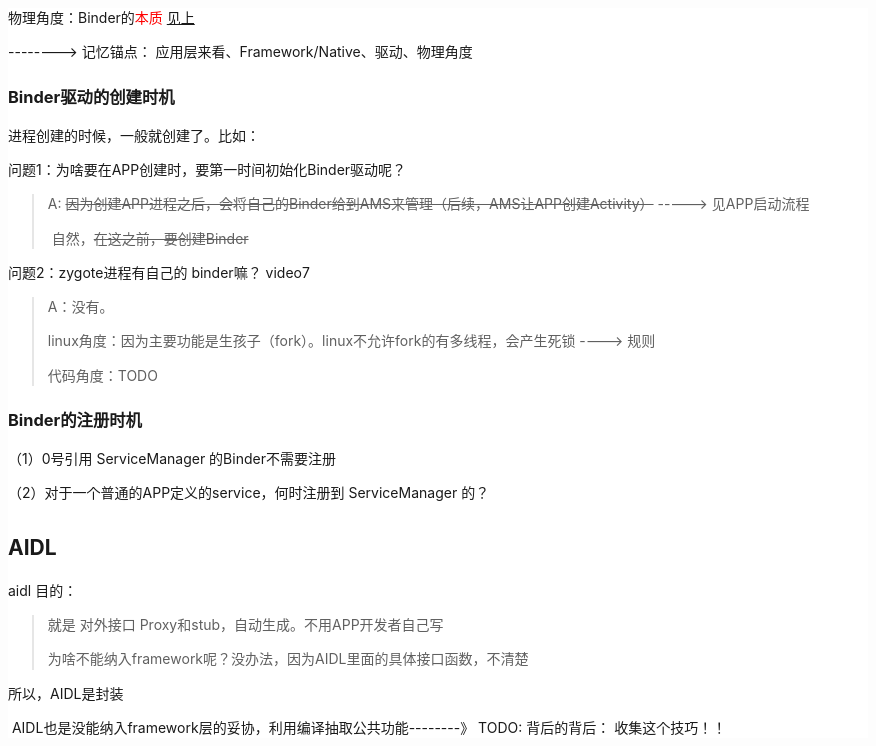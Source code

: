 物理角度：Binder的<font color='red'>本质</font> [见上](#binder_wulibenzhi)



-------->  记忆锚点： 应用层来看、Framework/Native、驱动、物理角度



### Binder驱动的创建时机

进程创建的时候，一般就创建了。比如：





问题1：为啥要在APP创建时，要第一时间初始化Binder驱动呢？

> A:   ~~因为创建APP进程之后，会将自己的Binder给到AMS来管理（后续，AMS让APP创建Activity）~~ -----> 见APP启动流程
>
> ​     自然，~~在这之前，要创建Binder~~



问题2：zygote进程有自己的 binder嘛？ video7

> A：没有。
>
> linux角度：因为主要功能是生孩子（fork）。linux不允许fork的有多线程，会产生死锁  ---->  规则
>
> 代码角度：TODO





### Binder的注册时机

（1）0号引用  ServiceManager  的Binder不需要注册

（2）对于一个普通的APP定义的service，何时注册到  ServiceManager 的？  





## AIDL



aidl 目的：

> 就是  对外接口 Proxy和stub，自动生成。不用APP开发者自己写
>
> 为啥不能纳入framework呢？没办法，因为AIDL里面的具体接口函数，不清楚



所以，AIDL是封装

​           AIDL也是没能纳入framework层的妥协，利用编译抽取公共功能--------》  TODO: 背后的背后： 收集这个技巧！！
